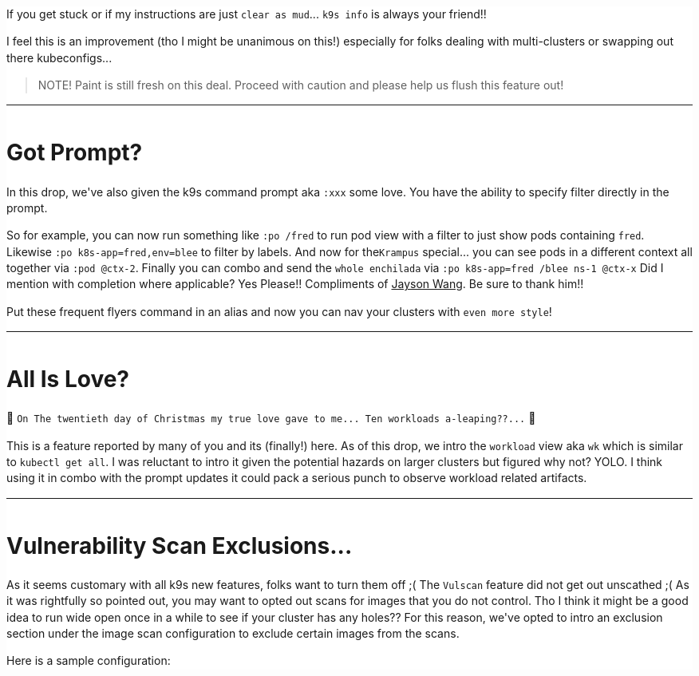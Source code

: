 If you get stuck or if my instructions are just `clear as mud`... `k9s info` is always your friend!!

I feel this is an improvement (tho I might be unanimous on this!) especially for folks dealing with multi-clusters or swapping out there kubeconfigs...

> NOTE! Paint is still fresh on this deal. Proceed with caution and please help us flush this feature out!

---

# Got Prompt?

In this drop, we've also given the k9s command prompt aka `:xxx` some love.
You have the ability to specify filter directly in the prompt.

So for example, you can now run something like `:po /fred` to run pod view with a filter to just show pods containing `fred`. Likewise `:po k8s-app=fred,env=blee` to filter by labels.
And now for the`Krampus` special... you can see pods in a different context all together via `:pod @ctx-2`.
Finally you can combo and send the `whole enchilada` via `:po k8s-app=fred /blee ns-1 @ctx-x`
Did I mention with completion where applicable? Yes Please!!
Compliments of [Jayson Wang](https://github.com/wjiec). Be sure to thank him!!

Put these frequent flyers command in an alias and now you can nav your clusters with `even more style`!

---

# All Is Love?

🎵 `On The twentieth day of Christmas my true love gave to me... Ten workloads a-leaping??...` 🎵

This is a feature reported by many of you and its (finally!) here. As of this drop, we intro the `workload` view aka `wk` which is similar to `kubectl get all`. I was reluctant to intro it given the potential hazards on larger clusters but figured why not? YOLO. I think using it in combo with the prompt updates it could pack a serious punch to observe workload related artifacts.

---

# Vulnerability Scan Exclusions...

As it seems customary with all k9s new features, folks want to turn them off ;(
The `Vulscan` feature did not get out unscathed ;(
As it was rightfully so pointed out, you may want to opted out scans for images that you do not control.
Tho I think it might be a good idea to run wide open once in a while to see if your cluster has any holes??
For this reason, we've opted to intro an exclusion section under the image scan configuration to exclude certain images from the scans.

Here is a sample configuration:
